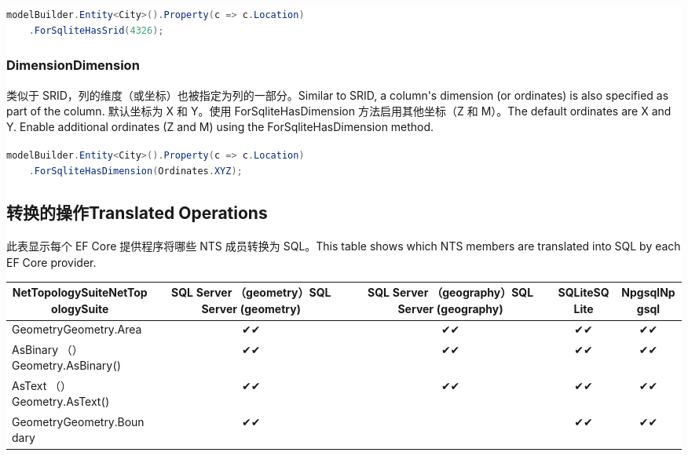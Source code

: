 ``` csharp
modelBuilder.Entity<City>().Property(c => c.Location)
    .ForSqliteHasSrid(4326);
```

### <a name="dimension"></a><span data-ttu-id="b50e0-190">Dimension</span><span class="sxs-lookup"><span data-stu-id="b50e0-190">Dimension</span></span>

<span data-ttu-id="b50e0-191">类似于 SRID，列的维度（或坐标）也被指定为列的一部分。</span><span class="sxs-lookup"><span data-stu-id="b50e0-191">Similar to SRID, a column's dimension (or ordinates) is also specified as part of the column.</span></span> <span data-ttu-id="b50e0-192">默认坐标为 X 和 Y。使用 ForSqliteHasDimension 方法启用其他坐标（Z 和 M）。</span><span class="sxs-lookup"><span data-stu-id="b50e0-192">The default ordinates are X and Y. Enable additional ordinates (Z and M) using the ForSqliteHasDimension method.</span></span>

``` csharp
modelBuilder.Entity<City>().Property(c => c.Location)
    .ForSqliteHasDimension(Ordinates.XYZ);
```

## <a name="translated-operations"></a><span data-ttu-id="b50e0-193">转换的操作</span><span class="sxs-lookup"><span data-stu-id="b50e0-193">Translated Operations</span></span>

<span data-ttu-id="b50e0-194">此表显示每个 EF Core 提供程序将哪些 NTS 成员转换为 SQL。</span><span class="sxs-lookup"><span data-stu-id="b50e0-194">This table shows which NTS members are translated into SQL by each EF Core provider.</span></span>

<span data-ttu-id="b50e0-195">NetTopologySuite</span><span class="sxs-lookup"><span data-stu-id="b50e0-195">NetTopologySuite</span></span> | <span data-ttu-id="b50e0-196">SQL Server （geometry）</span><span class="sxs-lookup"><span data-stu-id="b50e0-196">SQL Server (geometry)</span></span> | <span data-ttu-id="b50e0-197">SQL Server （geography）</span><span class="sxs-lookup"><span data-stu-id="b50e0-197">SQL Server (geography)</span></span> | <span data-ttu-id="b50e0-198">SQLite</span><span class="sxs-lookup"><span data-stu-id="b50e0-198">SQLite</span></span> | <span data-ttu-id="b50e0-199">Npgsql</span><span class="sxs-lookup"><span data-stu-id="b50e0-199">Npgsql</span></span>
--- |:---:|:---:|:---:|:---:
<span data-ttu-id="b50e0-200">Geometry</span><span class="sxs-lookup"><span data-stu-id="b50e0-200">Geometry.Area</span></span> | <span data-ttu-id="b50e0-201">✔</span><span class="sxs-lookup"><span data-stu-id="b50e0-201">✔</span></span> | <span data-ttu-id="b50e0-202">✔</span><span class="sxs-lookup"><span data-stu-id="b50e0-202">✔</span></span> | <span data-ttu-id="b50e0-203">✔</span><span class="sxs-lookup"><span data-stu-id="b50e0-203">✔</span></span> | <span data-ttu-id="b50e0-204">✔</span><span class="sxs-lookup"><span data-stu-id="b50e0-204">✔</span></span>
<span data-ttu-id="b50e0-205">AsBinary （）</span><span class="sxs-lookup"><span data-stu-id="b50e0-205">Geometry.AsBinary()</span></span> | <span data-ttu-id="b50e0-206">✔</span><span class="sxs-lookup"><span data-stu-id="b50e0-206">✔</span></span> | <span data-ttu-id="b50e0-207">✔</span><span class="sxs-lookup"><span data-stu-id="b50e0-207">✔</span></span> | <span data-ttu-id="b50e0-208">✔</span><span class="sxs-lookup"><span data-stu-id="b50e0-208">✔</span></span> | <span data-ttu-id="b50e0-209">✔</span><span class="sxs-lookup"><span data-stu-id="b50e0-209">✔</span></span>
<span data-ttu-id="b50e0-210">AsText （）</span><span class="sxs-lookup"><span data-stu-id="b50e0-210">Geometry.AsText()</span></span> | <span data-ttu-id="b50e0-211">✔</span><span class="sxs-lookup"><span data-stu-id="b50e0-211">✔</span></span> | <span data-ttu-id="b50e0-212">✔</span><span class="sxs-lookup"><span data-stu-id="b50e0-212">✔</span></span> | <span data-ttu-id="b50e0-213">✔</span><span class="sxs-lookup"><span data-stu-id="b50e0-213">✔</span></span> | <span data-ttu-id="b50e0-214">✔</span><span class="sxs-lookup"><span data-stu-id="b50e0-214">✔</span></span>
<span data-ttu-id="b50e0-215">Geometry</span><span class="sxs-lookup"><span data-stu-id="b50e0-215">Geometry.Boundary</span></span> | <span data-ttu-id="b50e0-216">✔</span><span class="sxs-lookup"><span data-stu-id="b50e0-216">✔</span></span> | | <span data-ttu-id="b50e0-217">✔</span><span class="sxs-lookup"><span data-stu-id="b50e0-217">✔</span></span> | <span data-ttu-id="b50e0-218">✔</span><span class="sxs-lookup"><span data-stu-id="b50e0-218">✔</span></span>